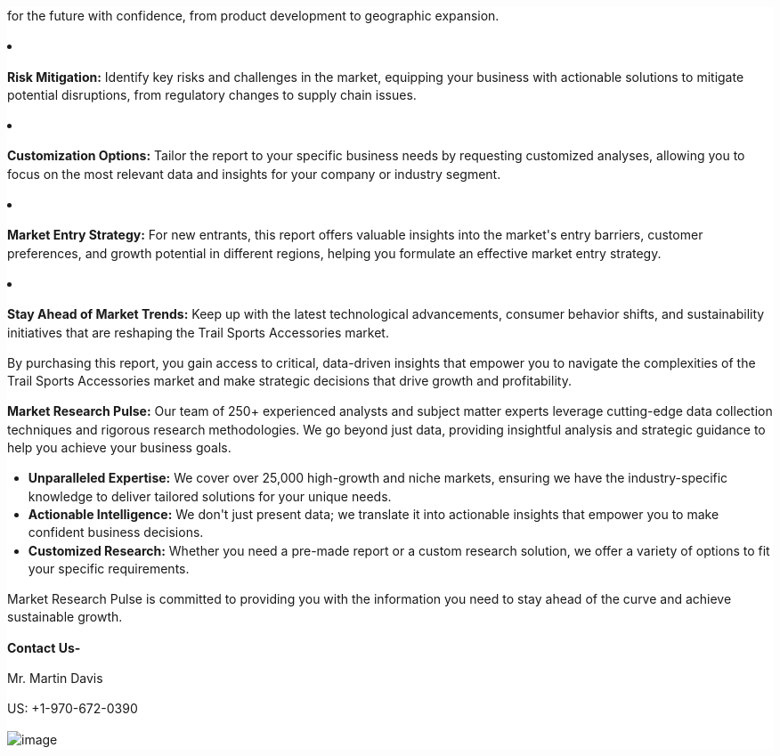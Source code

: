 for the future with confidence, from product development to geographic expansion.</p></li><li><p><strong>Risk Mitigation:</strong> Identify key risks and challenges in the market, equipping your business with actionable solutions to mitigate potential disruptions, from regulatory changes to supply chain issues.</p></li><li><p><strong>Customization Options:</strong> Tailor the report to your specific business needs by requesting customized analyses, allowing you to focus on the most relevant data and insights for your company or industry segment.</p></li><li><p><strong>Market Entry Strategy:</strong> For new entrants, this report offers valuable insights into the market's entry barriers, customer preferences, and growth potential in different regions, helping you formulate an effective market entry strategy.</p></li><li><p><strong>Stay Ahead of Market Trends:</strong> Keep up with the latest technological advancements, consumer behavior shifts, and sustainability initiatives that are reshaping the Trail Sports Accessories market.</p></li></ol><p>By purchasing this report, you gain access to critical, data-driven insights that empower you to navigate the complexities of the Trail Sports Accessories market and make strategic decisions that drive growth and profitability.</p><p><strong>Market Research Pulse:</strong>&nbsp;Our team of 250+ experienced analysts and subject matter experts leverage cutting-edge data collection techniques and rigorous research methodologies. We go beyond just data, providing insightful analysis and strategic guidance to help you achieve your business goals.</p><ul><li><strong>Unparalleled Expertise:</strong>&nbsp;We cover over 25,000 high-growth and niche markets, ensuring we have the industry-specific knowledge to deliver tailored solutions for your unique needs.</li><li><strong>Actionable Intelligence:</strong>&nbsp;We don't just present data; we translate it into actionable insights that empower you to make confident business decisions.</li><li><strong>Customized Research:</strong>&nbsp;Whether you need a pre-made report or a custom research solution, we offer a variety of options to fit your specific requirements.</li></ul><p>Market Research Pulse is committed to providing you with the information you need to stay ahead of the curve and achieve sustainable growth.</p><p><strong>Contact Us-</strong></p><p>Mr. Martin Davis</p><p>US: +1-970-672-0390</p>
![image](https://github.com/user-attachments/assets/b400a336-8d85-4da0-bfb1-3a3c436f1e74)

